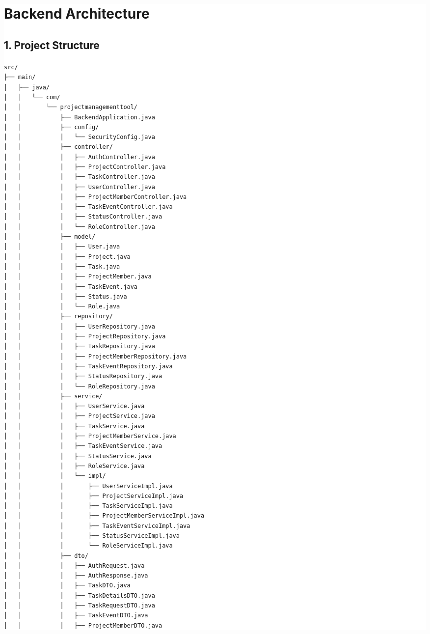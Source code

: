 # Backend Architecture

## 1. Project Structure

```
src/
├── main/
│   ├── java/
│   │   └── com/
│   │       └── projectmanagementtool/
│   │           ├── BackendApplication.java
│   │           ├── config/
│   │           │   └── SecurityConfig.java
│   │           ├── controller/
│   │           │   ├── AuthController.java
│   │           │   ├── ProjectController.java
│   │           │   ├── TaskController.java
│   │           │   ├── UserController.java
│   │           │   ├── ProjectMemberController.java
│   │           │   ├── TaskEventController.java
│   │           │   ├── StatusController.java
│   │           │   └── RoleController.java
│   │           ├── model/
│   │           │   ├── User.java
│   │           │   ├── Project.java
│   │           │   ├── Task.java
│   │           │   ├── ProjectMember.java
│   │           │   ├── TaskEvent.java
│   │           │   ├── Status.java
│   │           │   └── Role.java
│   │           ├── repository/
│   │           │   ├── UserRepository.java
│   │           │   ├── ProjectRepository.java
│   │           │   ├── TaskRepository.java
│   │           │   ├── ProjectMemberRepository.java
│   │           │   ├── TaskEventRepository.java
│   │           │   ├── StatusRepository.java
│   │           │   └── RoleRepository.java
│   │           ├── service/
│   │           │   ├── UserService.java
│   │           │   ├── ProjectService.java
│   │           │   ├── TaskService.java
│   │           │   ├── ProjectMemberService.java
│   │           │   ├── TaskEventService.java
│   │           │   ├── StatusService.java
│   │           │   ├── RoleService.java
│   │           │   └── impl/
│   │           │       ├── UserServiceImpl.java
│   │           │       ├── ProjectServiceImpl.java
│   │           │       ├── TaskServiceImpl.java
│   │           │       ├── ProjectMemberServiceImpl.java
│   │           │       ├── TaskEventServiceImpl.java
│   │           │       ├── StatusServiceImpl.java
│   │           │       └── RoleServiceImpl.java
│   │           ├── dto/
│   │           │   ├── AuthRequest.java
│   │           │   ├── AuthResponse.java
│   │           │   ├── TaskDTO.java
│   │           │   ├── TaskDetailsDTO.java
│   │           │   ├── TaskRequestDTO.java
│   │           │   ├── TaskEventDTO.java
│   │           │   ├── ProjectMemberDTO.java
```